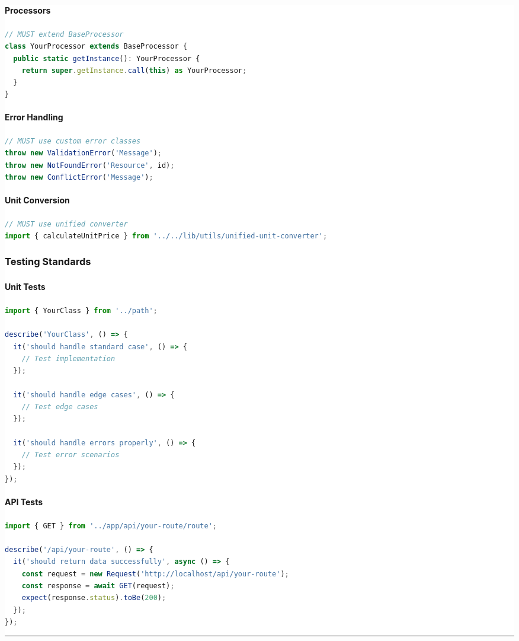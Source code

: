#### Processors
```typescript
// MUST extend BaseProcessor
class YourProcessor extends BaseProcessor {
  public static getInstance(): YourProcessor {
    return super.getInstance.call(this) as YourProcessor;
  }
}
```

#### Error Handling
```typescript
// MUST use custom error classes
throw new ValidationError('Message');
throw new NotFoundError('Resource', id);
throw new ConflictError('Message');
```

#### Unit Conversion
```typescript
// MUST use unified converter
import { calculateUnitPrice } from '../../lib/utils/unified-unit-converter';
```

### Testing Standards

#### Unit Tests
```typescript
import { YourClass } from '../path';

describe('YourClass', () => {
  it('should handle standard case', () => {
    // Test implementation
  });
  
  it('should handle edge cases', () => {
    // Test edge cases
  });
  
  it('should handle errors properly', () => {
    // Test error scenarios
  });
});
```

#### API Tests
```typescript
import { GET } from '../app/api/your-route/route';

describe('/api/your-route', () => {
  it('should return data successfully', async () => {
    const request = new Request('http://localhost/api/your-route');
    const response = await GET(request);
    expect(response.status).toBe(200);
  });
});
```

---